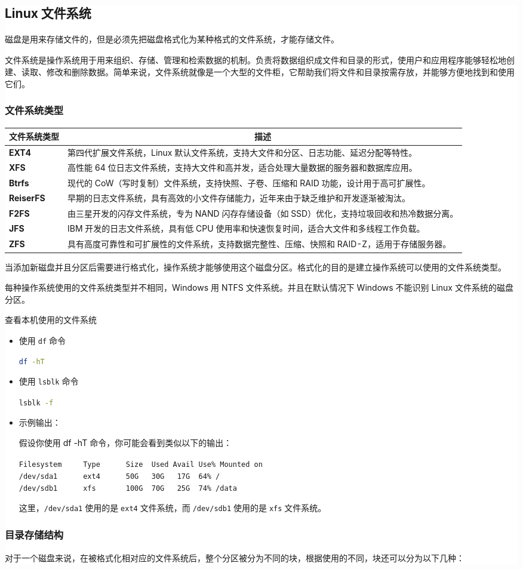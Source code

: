 ## Linux 文件系统

磁盘是用来存储文件的，但是必须先把磁盘格式化为某种格式的文件系统，才能存储文件。

文件系统是操作系统用于用来组织、存储、管理和检索数据的机制。负责将数据组织成文件和目录的形式，使用户和应用程序能够轻松地创建、读取、修改和删除数据。简单来说，文件系统就像是一个大型的文件柜，它帮助我们将文件和目录按需存放，并能够方便地找到和使用它们。

### 文件系统类型

| 文件系统类型 | 描述                                                                                         |
| ------------ | -------------------------------------------------------------------------------------------- |
| **EXT4**     | 第四代扩展文件系统，Linux 默认文件系统，支持大文件和分区、日志功能、延迟分配等特性。         |
| **XFS**      | 高性能 64 位日志文件系统，支持大文件和高并发，适合处理大量数据的服务器和数据库应用。         |
| **Btrfs**    | 现代的 CoW（写时复制）文件系统，支持快照、子卷、压缩和 RAID 功能，设计用于高可扩展性。       |
| **ReiserFS** | 早期的日志文件系统，具有高效的小文件存储能力，近年来由于缺乏维护和开发逐渐被淘汰。           |
| **F2FS**     | 由三星开发的闪存文件系统，专为 NAND 闪存存储设备（如 SSD）优化，支持垃圾回收和热冷数据分离。 |
| **JFS**      | IBM 开发的日志文件系统，具有低 CPU 使用率和快速恢复时间，适合大文件和多线程工作负载。        |
| **ZFS**      | 具有高度可靠性和可扩展性的文件系统，支持数据完整性、压缩、快照和 RAID-Z，适用于存储服务器。  |

当添加新磁盘并且分区后需要进行格式化，操作系统才能够使用这个磁盘分区。格式化的目的是建立操作系统可以使用的文件系统类型。

每种操作系统使用的文件系统类型并不相同，Windows 用 NTFS 文件系统。并且在默认情况下 Windows 不能识别 Linux 文件系统的磁盘分区。

查看本机使用的文件系统

- 使用 `df` 命令
  
  ```bash
  df -hT
  ```

- 使用 `lsblk` 命令

  ```bash
  lsblk -f
  ```

- 示例输出：

  假设你使用 df -hT 命令，你可能会看到类似以下的输出：

  ```bash
  Filesystem     Type      Size  Used Avail Use% Mounted on
  /dev/sda1      ext4      50G   30G   17G  64% /
  /dev/sdb1      xfs       100G  70G   25G  74% /data
  ```

  这里，`/dev/sda1` 使用的是 `ext4` 文件系统，而 `/dev/sdb1` 使用的是 `xfs` 文件系统。

### 目录存储结构

对于一个磁盘来说，在被格式化相对应的文件系统后，整个分区被分为不同的块，根据使用的不同，块还可以分为以下几种：
